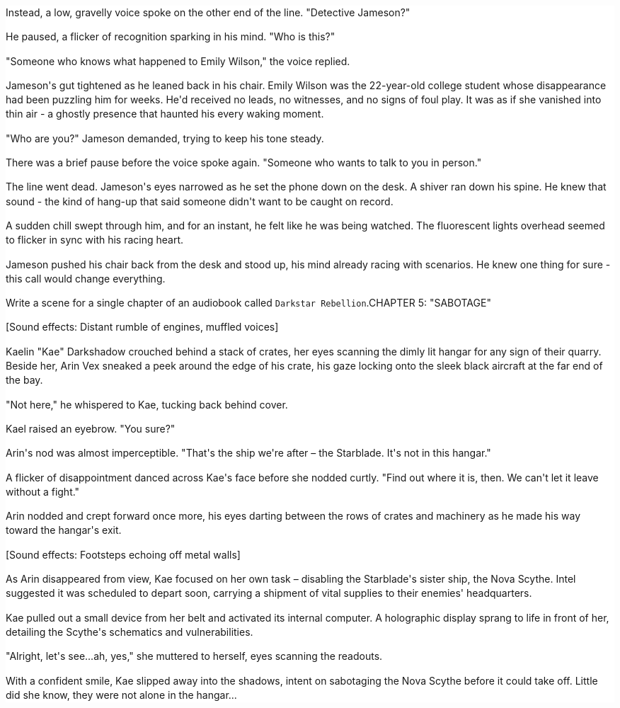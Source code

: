 Instead, a low, gravelly voice spoke on the other end of the line. "Detective Jameson?"

He paused, a flicker of recognition sparking in his mind. "Who is this?"

"Someone who knows what happened to Emily Wilson," the voice replied.

Jameson's gut tightened as he leaned back in his chair. Emily Wilson was the 22-year-old college student whose disappearance had been puzzling him for weeks. He'd received no leads, no witnesses, and no signs of foul play. It was as if she vanished into thin air - a ghostly presence that haunted his every waking moment.

"Who are you?" Jameson demanded, trying to keep his tone steady.

There was a brief pause before the voice spoke again. "Someone who wants to talk to you in person."

The line went dead. Jameson's eyes narrowed as he set the phone down on the desk. A shiver ran down his spine. He knew that sound - the kind of hang-up that said someone didn't want to be caught on record.

A sudden chill swept through him, and for an instant, he felt like he was being watched. The fluorescent lights overhead seemed to flicker in sync with his racing heart.

Jameson pushed his chair back from the desk and stood up, his mind already racing with scenarios. He knew one thing for sure - this call would change everything.<end>

Write a scene for a single chapter of an audiobook called `Darkstar Rebellion`.<start>CHAPTER 5: "SABOTAGE"

[Sound effects: Distant rumble of engines, muffled voices]

Kaelin "Kae" Darkshadow crouched behind a stack of crates, her eyes scanning the dimly lit hangar for any sign of their quarry. Beside her, Arin Vex sneaked a peek around the edge of his crate, his gaze locking onto the sleek black aircraft at the far end of the bay.

"Not here," he whispered to Kae, tucking back behind cover.

Kael raised an eyebrow. "You sure?"

Arin's nod was almost imperceptible. "That's the ship we're after – the Starblade. It's not in this hangar."

A flicker of disappointment danced across Kae's face before she nodded curtly. "Find out where it is, then. We can't let it leave without a fight."

Arin nodded and crept forward once more, his eyes darting between the rows of crates and machinery as he made his way toward the hangar's exit.

[Sound effects: Footsteps echoing off metal walls]

As Arin disappeared from view, Kae focused on her own task – disabling the Starblade's sister ship, the Nova Scythe. Intel suggested it was scheduled to depart soon, carrying a shipment of vital supplies to their enemies' headquarters.

Kae pulled out a small device from her belt and activated its internal computer. A holographic display sprang to life in front of her, detailing the Scythe's schematics and vulnerabilities.

"Alright, let's see...ah, yes," she muttered to herself, eyes scanning the readouts.

With a confident smile, Kae slipped away into the shadows, intent on sabotaging the Nova Scythe before it could take off. Little did she know, they were not alone in the hangar...
